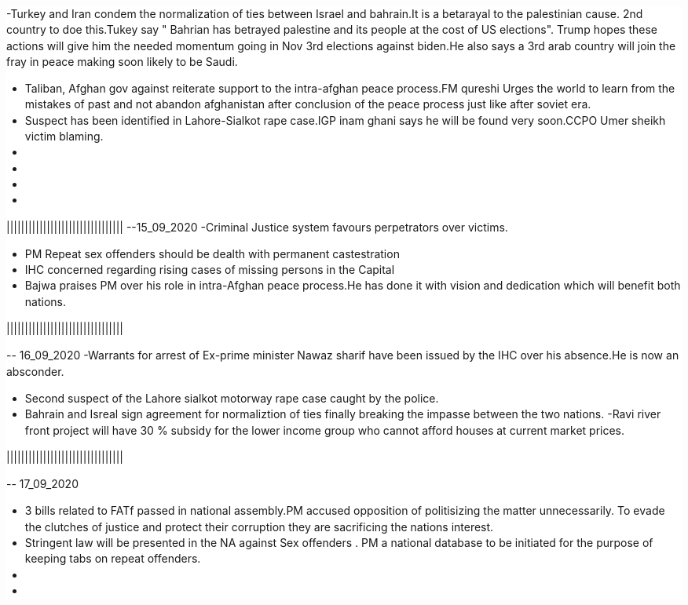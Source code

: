 -Turkey and Iran condem the normalization of ties between Israel and bahrain.It is a betarayal to the palestinian
cause. 2nd country to doe this.Tukey say " Bahrian has betrayed palestine and its people at the cost of US elections".
Trump hopes these actions will give him the needed momentum going in Nov 3rd elections against biden.He also says a
3rd arab country will join the fray in peace making soon likely to be Saudi.

- Taliban, Afghan gov against reiterate support to the intra-afghan peace process.FM qureshi Urges the world to learn from
the mistakes of past and not abandon afghanistan after conclusion of the peace process just like after soviet era.
- Suspect has been identified in Lahore-Sialkot rape case.IGP inam ghani says he will be found very soon.CCPO Umer
sheikh victim blaming.
-
-
-
-

||||||||||||||||||||||||||||||||
--15_09_2020
-Criminal Justice system favours perpetrators over victims.
- PM Repeat sex offenders should be dealth with permanent castestration
- IHC concerned regarding rising cases of missing persons in the Capital
- Bajwa praises PM over his role in intra-Afghan peace process.He has done it with vision and dedication which will
benefit both nations.

||||||||||||||||||||||||||||||||

-- 16_09_2020
-Warrants for arrest of Ex-prime minister Nawaz sharif have been issued by the IHC over his absence.He is now an absconder.
- Second suspect of the Lahore sialkot motorway rape case caught by the police.
- Bahrain and Isreal sign agreement for normaliztion of ties finally breaking the impasse between the two nations.
-Ravi river front project will have 30 % subsidy for the lower income group who cannot afford houses at current market
prices.

||||||||||||||||||||||||||||||||

-- 17_09_2020
- 3 bills related to FATf passed in national assembly.PM accused opposition of politisizing the matter unnecessarily.
To evade the clutches of justice and protect their corruption they are sacrificing the nations interest.
- Stringent law will be presented in the NA against Sex offenders . PM a national database to be initiated for the purpose
of keeping tabs on repeat offenders.
-
-
